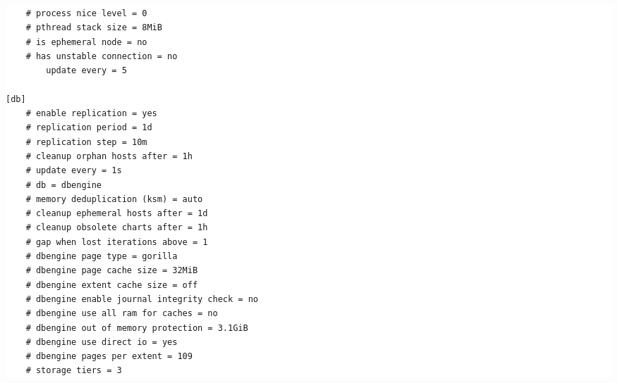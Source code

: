     	# process nice level = 0
    	# pthread stack size = 8MiB
    	# is ephemeral node = no
    	# has unstable connection = no
            update every = 5
    
    [db]
    	# enable replication = yes
    	# replication period = 1d
    	# replication step = 10m
    	# cleanup orphan hosts after = 1h
    	# update every = 1s
    	# db = dbengine
    	# memory deduplication (ksm) = auto
    	# cleanup ephemeral hosts after = 1d
    	# cleanup obsolete charts after = 1h
    	# gap when lost iterations above = 1
    	# dbengine page type = gorilla
    	# dbengine page cache size = 32MiB
    	# dbengine extent cache size = off
    	# dbengine enable journal integrity check = no
    	# dbengine use all ram for caches = no
    	# dbengine out of memory protection = 3.1GiB
    	# dbengine use direct io = yes
    	# dbengine pages per extent = 109
    	# storage tiers = 3